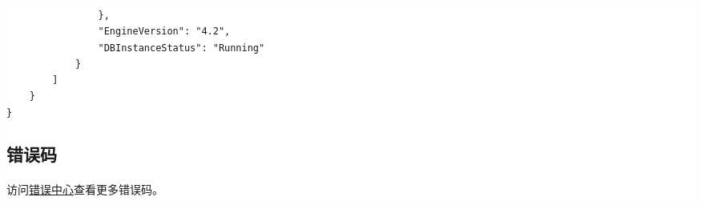 ```
				},
				"EngineVersion": "4.2",
				"DBInstanceStatus": "Running"
			}
		]
	}
}
```

## 错误码

访问[错误中心](https://error-center.alibabacloud.com/status/product/Dds)查看更多错误码。

